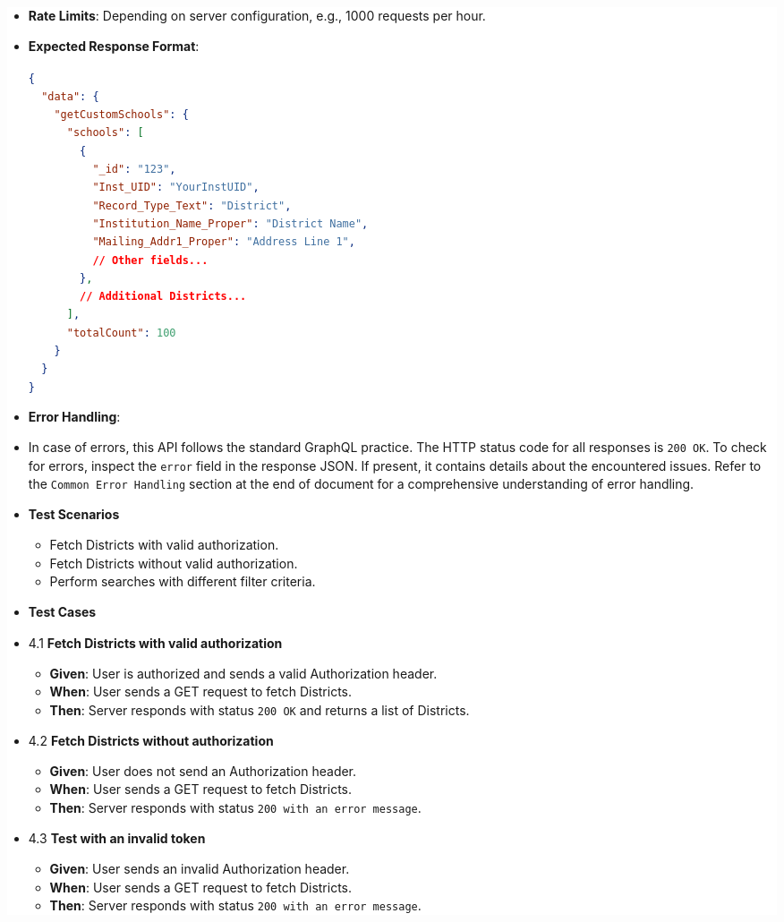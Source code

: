 - **Rate Limits**: Depending on server configuration, e.g., 1000 requests per hour.


- **Expected Response Format**:

  ```json
  {
    "data": {
      "getCustomSchools": {
        "schools": [
          {
            "_id": "123",
            "Inst_UID": "YourInstUID",
            "Record_Type_Text": "District",
            "Institution_Name_Proper": "District Name",
            "Mailing_Addr1_Proper": "Address Line 1",
            // Other fields...
          },
          // Additional Districts...
        ],
        "totalCount": 100
      }
    }
  }
  ```


- **Error Handling**:
 - In case of errors, this API follows the standard GraphQL practice. The HTTP status code for all responses is `200 OK`. To check for errors, inspect the `error` field in the response JSON. If present, it contains details about the encountered issues. Refer to the `Common Error Handling` section at the end of document for a comprehensive understanding of error handling.


- **Test Scenarios**
  - Fetch Districts with valid authorization.
  - Fetch Districts without valid authorization.
  - Perform searches with different filter criteria.

- **Test Cases**

- 4.1 **Fetch Districts with valid authorization**
    - **Given**: User is authorized and sends a valid Authorization header.
    - **When**: User sends a GET request to fetch Districts.
    - **Then**: Server responds with status `200 OK` and returns a list of Districts.

- 4.2 **Fetch Districts without authorization**

    - **Given**: User does not send an Authorization header.
    - **When**: User sends a GET request to fetch Districts.
    - **Then**: Server responds with status `200 with an error message`.

- 4.3 **Test with an invalid token**
    - **Given**: User sends an invalid Authorization header.
    - **When**: User sends a GET request to fetch Districts.
    - **Then**: Server responds with status `200 with an error message`.
